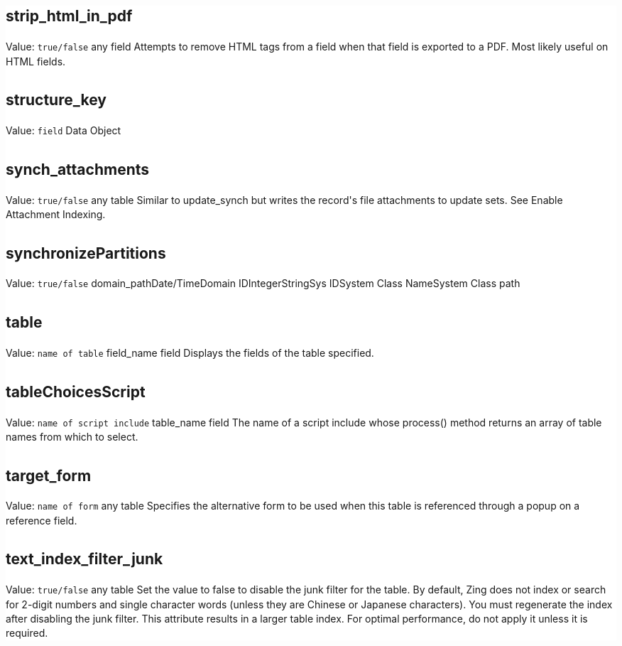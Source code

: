 
## strip_html_in_pdf
Value: `true/false`
 any field
 Attempts to remove HTML tags from a field when that field is exported to a PDF. Most likely useful on HTML fields.

## structure_key
Value: `field`
 Data Object


## synch_attachments
Value: `true/false`
 any table
 Similar to update\_synch but writes the record's file attachments to update sets. See Enable Attachment Indexing.

## synchronizePartitions
Value: `true/false`
 domain\_pathDate/TimeDomain IDIntegerStringSys IDSystem Class NameSystem Class path


## table
Value: `name of table`
 field\_name field
 Displays the fields of the table specified.

## tableChoicesScript
Value: `name of script include`
 table\_name field
 The name of a script include whose process() method returns an array of table names from which to select.

## target_form
Value: `name of form`
 any table
 Specifies the alternative form to be used when this table is referenced through a popup on a reference field.

## text_index_filter_junk
Value: `true/false`
 any table
 Set the value to false to disable the junk filter for the table. By default, Zing does not index or search for 2-digit numbers and single character words (unless they are Chinese or Japanese characters). You must regenerate the index after disabling the junk filter. This attribute results in a larger table index. For optimal performance, do not apply it unless it is required.
